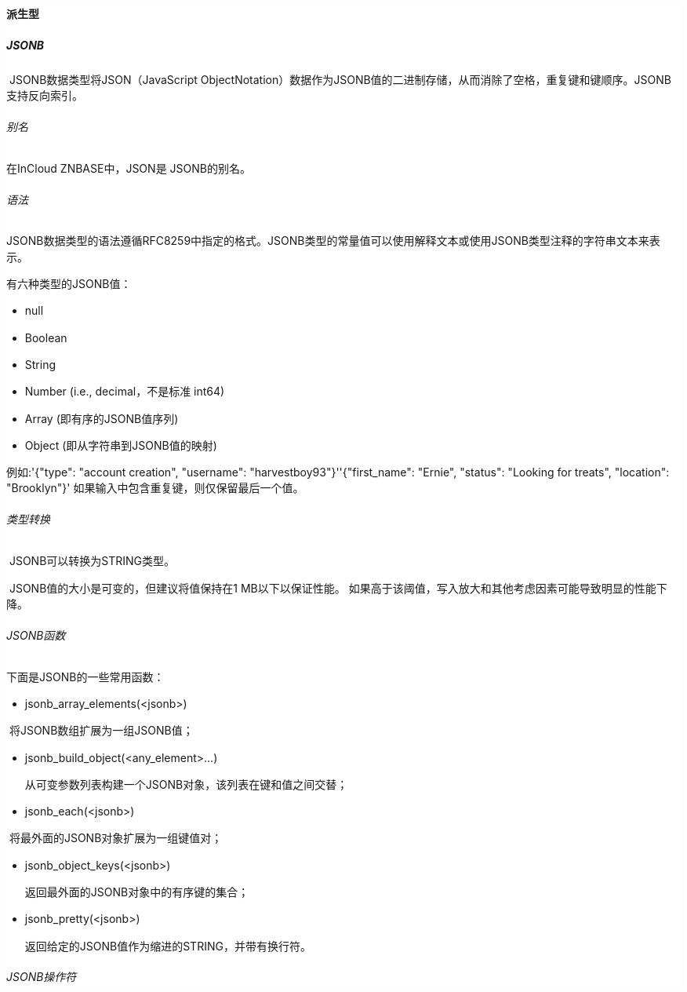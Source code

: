 #### 派生型

##### JSONB

​		JSONB数据类型将JSON（JavaScript ObjectNotation）数据作为JSONB值的二进制存储，从而消除了空格，重复键和键顺序。JSONB支持反向索引。

###### 别名

在InCloud ZNBASE中，JSON是 JSONB的别名。

###### 语法

​		JSONB数据类型的语法遵循RFC8259中指定的格式。JSONB类型的常量值可以使用解释文本或使用JSONB类型注释的字符串文本来表示。

有六种类型的JSONB值：

-   null

-   Boolean

-   String

-   Number (i.e., decimal，不是标准 int64)

-   Array (即有序的JSONB值序列)

-   Object (即从字符串到JSONB值的映射)

   例如:'{"type": "account creation", "username": "harvestboy93"}''{"first_name": "Ernie", "status": "Looking for treats", "location":
   "Brooklyn"}' 如果输入中包含重复键，则仅保留最后一个值。

###### 类型转换

​		JSONB可以转换为STRING类型。

​		JSONB值的大小是可变的，但建议将值保持在1 MB以下以保证性能。	如果高于该阈值，写入放大和其他考虑因素可能导致明显的性能下降。

###### JSONB函数

下面是JSONB的一些常用函数：

-   jsonb_array_elements(\<jsonb\>)

​      将JSONB数组扩展为一组JSONB值；

- jsonb_build_object(\<any_element\>...)

  从可变参数列表构建一个JSONB对象，该列表在键和值之间交替；

-   jsonb_each(\<jsonb\>)

​       将最外面的JSONB对象扩展为一组键值对；

- jsonb_object_keys(\<jsonb\>)

  返回最外面的JSONB对象中的有序键的集合；

- jsonb_pretty(\<jsonb\>)

  返回给定的JSONB值作为缩进的STRING，并带有换行符。

###### JSONB操作符
